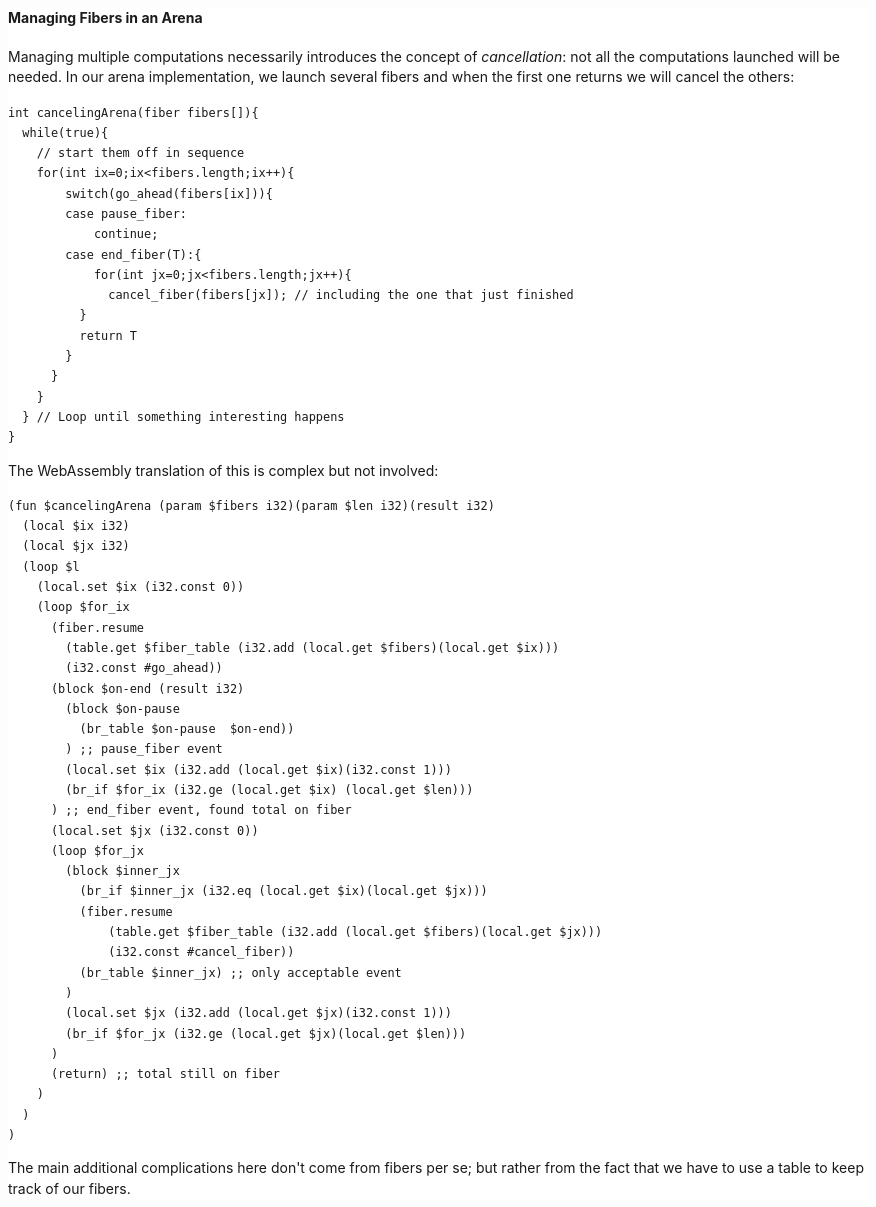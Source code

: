 #### Managing Fibers in an Arena
Managing multiple computations necessarily introduces the concept of _cancellation_: not all the computations launched will be needed. In our arena implementation, we launch several fibers and when the first one returns we will cancel the others:

```
int cancelingArena(fiber fibers[]){
  while(true){
    // start them off in sequence
    for(int ix=0;ix<fibers.length;ix++){
        switch(go_ahead(fibers[ix])){
        case pause_fiber:
            continue;
        case end_fiber(T):{
            for(int jx=0;jx<fibers.length;jx++){
              cancel_fiber(fibers[jx]); // including the one that just finished
          }
          return T
        }
      }
    }
  } // Loop until something interesting happens
}
```

The WebAssembly translation of this is complex but not involved:
```
(fun $cancelingArena (param $fibers i32)(param $len i32)(result i32)
  (local $ix i32)
  (local $jx i32)
  (loop $l
    (local.set $ix (i32.const 0))
    (loop $for_ix
      (fiber.resume 
        (table.get $fiber_table (i32.add (local.get $fibers)(local.get $ix)))
        (i32.const #go_ahead))
      (block $on-end (result i32)
        (block $on-pause
          (br_table $on-pause  $on-end))
        ) ;; pause_fiber event
        (local.set $ix (i32.add (local.get $ix)(i32.const 1)))
        (br_if $for_ix (i32.ge (local.get $ix) (local.get $len)))
      ) ;; end_fiber event, found total on fiber
      (local.set $jx (i32.const 0))
      (loop $for_jx
        (block $inner_jx
          (br_if $inner_jx (i32.eq (local.get $ix)(local.get $jx)))
          (fiber.resume
              (table.get $fiber_table (i32.add (local.get $fibers)(local.get $jx)))
              (i32.const #cancel_fiber))
          (br_table $inner_jx) ;; only acceptable event
        )
        (local.set $jx (i32.add (local.get $jx)(i32.const 1)))
        (br_if $for_jx (i32.ge (local.get $jx)(local.get $len)))
      )
      (return) ;; total still on fiber
    )
  )
)
```
The main additional complications here don't come from fibers per se; but rather from the fact that we have to use a table to keep track of our fibers. 


[^fiber]: The term `fiber` is also a term of the art; however, there is no specific consensus on what a fiber is in the computer industry. Our intention is to reflect the lower-level semantics: a mechanism that allows computations to support context switching but without relying on any operating system support and with minimal impact on source language-level concepts such as coroutines and async functions.
[^1]: An alternate strategy could be to pass a single value describing the event; but to reuse the event's allocation as appropriate.
[^2]: However, how cooperative coroutines are actually structured depends on the source language and its approach to handling fibers. We present one alternative.
[^3]: It can be reasonably argued that a computation that never suspends represents an anti-pattern. Setting up suspendable computations is associated with significant costs; and if it is known that a computation will not suspend then one should likely use a function instead of a fiber.
[^4]: So-called first class event are better described as first-class _event descriptions_.